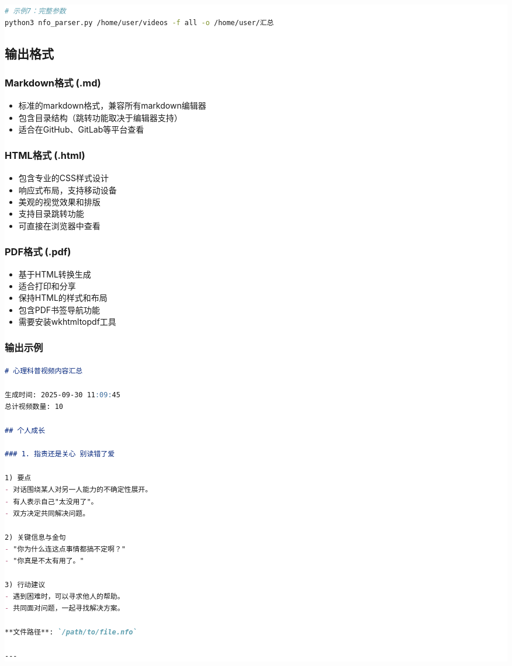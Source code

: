 ```bash
# 示例7：完整参数
python3 nfo_parser.py /home/user/videos -f all -o /home/user/汇总
```

## 输出格式

### Markdown格式 (.md)
- 标准的markdown格式，兼容所有markdown编辑器
- 包含目录结构（跳转功能取决于编辑器支持）
- 适合在GitHub、GitLab等平台查看

### HTML格式 (.html)
- 包含专业的CSS样式设计
- 响应式布局，支持移动设备
- 美观的视觉效果和排版
- 支持目录跳转功能
- 可直接在浏览器中查看

### PDF格式 (.pdf)
- 基于HTML转换生成
- 适合打印和分享
- 保持HTML的样式和布局
- 包含PDF书签导航功能
- 需要安装wkhtmltopdf工具

### 输出示例

```markdown
# 心理科普视频内容汇总

生成时间: 2025-09-30 11:09:45
总计视频数量: 10

## 个人成长

### 1. 指责还是关心 别读错了爱

1) 要点
- 对话围绕某人对另一人能力的不确定性展开。
- 有人表示自己"太没用了"。
- 双方决定共同解决问题。

2) 关键信息与金句
- "你为什么连这点事情都搞不定啊？"
- "你真是不太有用了。"

3) 行动建议
- 遇到困难时，可以寻求他人的帮助。
- 共同面对问题，一起寻找解决方案。

**文件路径**: `/path/to/file.nfo`

---
```
